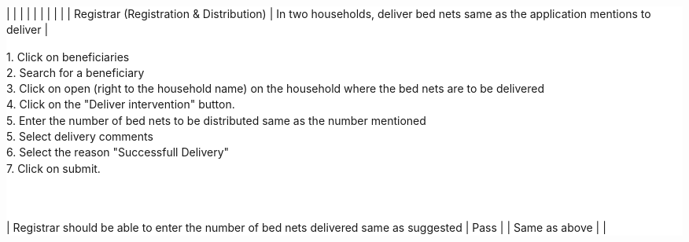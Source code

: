 |                                         |                                                                                                                                                                                                                                                                                                                                                                                                                                                 |                                                                                                                                                                                                                                                                                                                                                                                                                                                                                                                                                                                                                                                                                                                                                                   |                                                                                                                                                                                                                                                  |                         |                                                                                                                                                                                                                                                                                                                                                                                                                                                                                                                                                                                                                                                                                 |                                                                                                                                                                                                                                            |                                                                                                                                                                 |
| Registrar (Registration & Distribution) | In two households, deliver bed nets same as the application mentions to deliver                                                                                                                                                                                                                                                                                                                                                                 | <p>1. Click on beneficiaries<br>2. Search for a beneficiary<br>3. Click on open (right to the household name) on the household where the bed nets are to be delivered<br>4. Click on the "Deliver intervention" button.<br>5. Enter the number of bed nets to be distributed same as the number mentioned<br>5. Select delivery comments<br>6. Select the reason "Successfull Delivery"<br>7. Click on submit.<br><br><br></p>                                                                                                                                                                                                                                                                                                                                    | Registrar should be able to enter the number of bed nets delivered same as suggested                                                                                                                                                             | Pass                    |                                                                                                                                                                                                                                                                                                                                                                                                                                                                                                                                                                                                                                                                                 | Same as above                                                                                                                                                                                                                              |                                                                                                                                                                 |